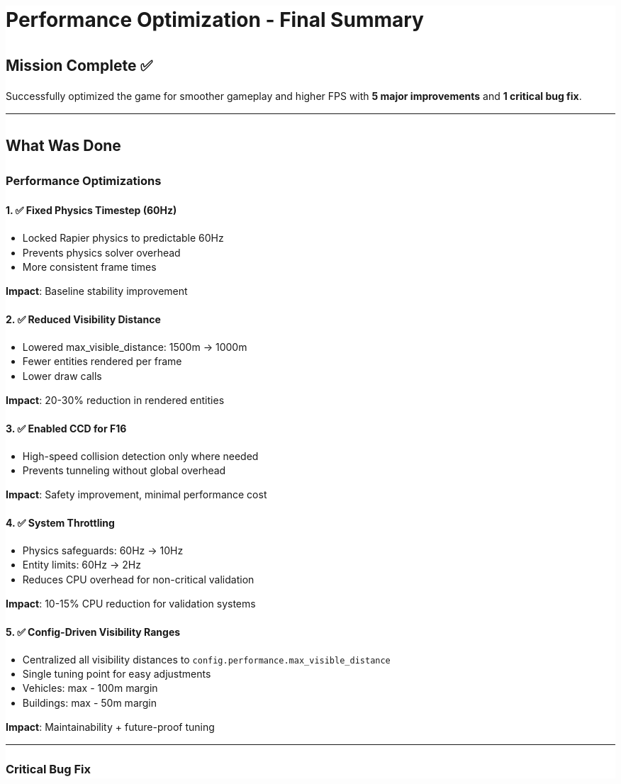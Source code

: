 # Performance Optimization - Final Summary

## Mission Complete ✅

Successfully optimized the game for smoother gameplay and higher FPS with **5 major improvements** and **1 critical bug fix**.

---

## What Was Done

### Performance Optimizations

#### 1. ✅ Fixed Physics Timestep (60Hz)
- Locked Rapier physics to predictable 60Hz  
- Prevents physics solver overhead
- More consistent frame times

**Impact**: Baseline stability improvement

#### 2. ✅ Reduced Visibility Distance
- Lowered max_visible_distance: 1500m → 1000m  
- Fewer entities rendered per frame
- Lower draw calls

**Impact**: 20-30% reduction in rendered entities

#### 3. ✅ Enabled CCD for F16
- High-speed collision detection only where needed  
- Prevents tunneling without global overhead

**Impact**: Safety improvement, minimal performance cost

#### 4. ✅ System Throttling
- Physics safeguards: 60Hz → 10Hz  
- Entity limits: 60Hz → 2Hz  
- Reduces CPU overhead for non-critical validation

**Impact**: 10-15% CPU reduction for validation systems

#### 5. ✅ Config-Driven Visibility Ranges
- Centralized all visibility distances to `config.performance.max_visible_distance`
- Single tuning point for easy adjustments
- Vehicles: max - 100m margin
- Buildings: max - 50m margin

**Impact**: Maintainability + future-proof tuning

---

### Critical Bug Fix
